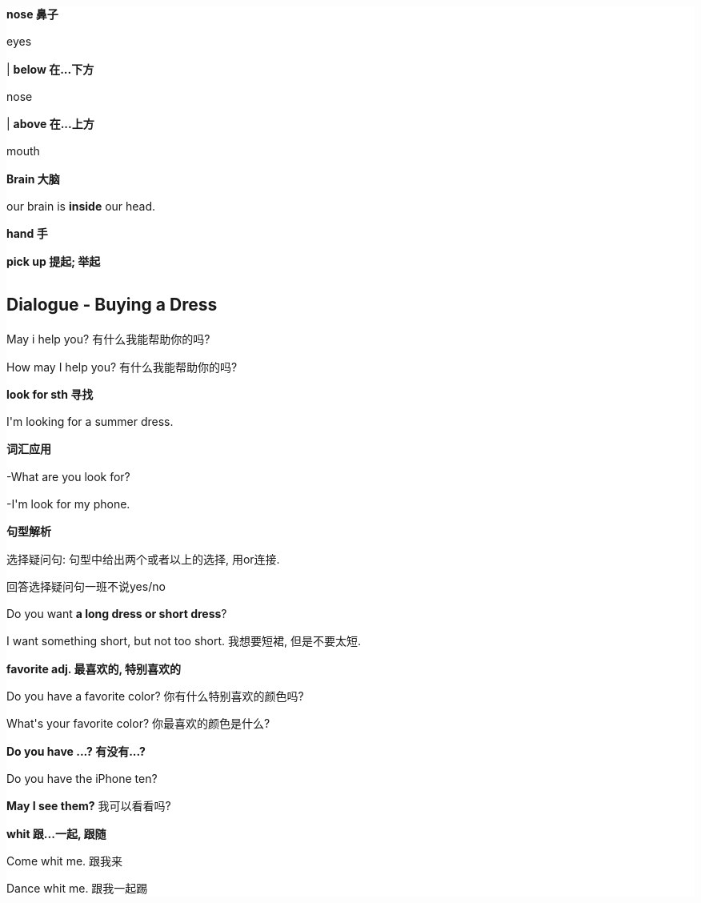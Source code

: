 **nose 鼻子**

eyes

\| **below 在...下方**

nose

\| **above 在...上方**

mouth

**Brain 大脑**

our brain is **inside** our head.

**hand 手**

**pick up 提起; 举起**

## Dialogue - Buying a Dress

May i help you? 有什么我能帮助你的吗?

How may I help you? 有什么我能帮助你的吗?

**look for sth 寻找**

I'm looking for a summer dress.

**词汇应用**

-What are you look for?

-I'm look for my phone.

**句型解析**

选择疑问句: 句型中给出两个或者以上的选择, 用or连接.

回答选择疑问句一班不说yes/no

Do you want **a long dress or short dress**?

I want something short, but not too short. 我想要短裙, 但是不要太短.

**favorite adj. 最喜欢的, 特别喜欢的**

Do you have a favorite color? 你有什么特别喜欢的颜色吗?

What's your favorite color? 你最喜欢的颜色是什么?

**Do you have ...? 有没有...?**

Do you have the iPhone ten?

**May I see them?** 我可以看看吗?

**whit 跟...一起, 跟随**

Come whit me. 跟我来

Dance whit me. 跟我一起踢

